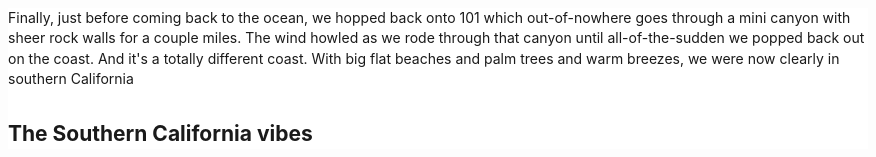 Finally, just before coming back to the ocean, we hopped back onto 101 which out-of-nowhere goes through a mini canyon with sheer rock walls for a couple miles.  The wind howled as we rode through that canyon until all-of-the-sudden we popped back out on the coast. And it's a totally different coast. With big flat beaches and palm trees and warm breezes, we were now clearly in southern California
## The Southern California vibes

<script src="https://cdn.jsdelivr.net/npm/publicalbum@latest/embed-ui.min.js" async></script>
<div class="pa-carousel-widget" style="width:640px; height:480px; display:none;"
  data-link="https://photos.app.goo.gl/a3HGDUMWFS7cJ4AU9"
  data-title="Santa Barbara and LA"
  data-description="17 new items added to shared album">
  <object data="https://lh3.googleusercontent.com/9jBzVm81jbaSRvOKGHShTANe54oNe7WOprpbVFnoQNWrSyQrIGESBcNDlZApOdJGY1dvRaZgumAZxnEicKrw0PJsPpPPfFPHqJz2I17AYn-_V8eJ5tiGdYNmiA7CcoD7Zy6Bg8F_aE4=w1920-h1080"></object>
  <object data="https://lh3.googleusercontent.com/R5ypTM3CtRFXho7W0Uw4d3Y3byA6V0U7TnT8YE0ODzMu_khH8tJG6yXdkXDTW_zl0JWHXVWp4LJ-6NZMSofA_5HDt94o2OV23TsDL5JP7OuhDxYqxos9efotIpnM3R6VNH29m-EAmGI=w1920-h1080"></object>
  <object data="https://lh3.googleusercontent.com/5QpdpuJImUtlch0O3Ye1PIrghEkRUeRvBNaUKwx3O-VatXIun9EWd9Nhsnw2eXoUjlLJuSQT4gv454Ossx55qKpRK02PpdIHR4jgwhVAEWFgl3xzsIX4a_Q8fDLI8RPZpYr-I2_BH5w=w1920-h1080"></object>
  <object data="https://lh3.googleusercontent.com/PWKpeldKQitHaItn6cCrD0wMuJb6V-6l7GHh9LAg0HkDU2xqEPDoFwSPtuUv1uKDGKb3yRekekOfDPvNRMXf6bDTCpfbAp_5mPybOzXFmFCsP-7BnjXR96qMTAIu_hEhFBRuloGh9Mg=w1920-h1080"></object>
  <object data="https://lh3.googleusercontent.com/DSXKuR-JfEK-GPqgUAa-aUmxhcBeYRStTwDcaBTLa82eWOTrt8M-GYvz7hP550Zjzy--MTmkBvhDh41oeFeDx4284cqAOPGZcGEQoDHVo31gdtWQcey8RQZgmwT-B70XEtwyLTrWQc8=w1920-h1080"></object>
  <object data="https://lh3.googleusercontent.com/FcTRNRYyCt8cWjv5yM5zDSe5PUACWZXUkpEjZX0Kpsnu9N-oUmKnc8MiE765ml7L7XiXHAGBvIHrYfhF_FxSmjZzXMVNko-BB4GUOK1VqrOKIuPB7kD9RomchGfVSmmBiYsamhtXmVo=w1920-h1080"></object>
  <object data="https://lh3.googleusercontent.com/lw8bgxlCXI0DwC2dZaiXxND-ppLcZKPk1y4GLP6aVFIkT9uVMiIlKaE70tiwD_4soHoFTZnnyuc0doJNpGpPBLbVHjohFPnItGWyCN3SwxIVi7XjSbGnrqmey-nwrp6T6Pn4MXq1EZk=w1920-h1080"></object>
  <object data="https://lh3.googleusercontent.com/mobWvUBerZAKc-gw8ezC0_kvVOIXIqLVbel0emuT8AU8hyiHPRbN8OusG3ln0GISYETCO6Ua2-7aHC7TCbqyACLG5qHZCwXKJoG9lO3q1bWFjRnGJIgunr5EIzjLrld_mUJMkrLvhMM=w1920-h1080"></object>
  <object data="https://lh3.googleusercontent.com/punGscwIA3cRYhYn_6zMwS4EG_PLUex6iUL3HODn5sSsJ5zpLpN6tD2tDhXZIpxojM7HPesLGYKrfDFxAldjfolgpARfLJ7E511pccCpv9OFw7RgeGEHLGenLHSI3CaLv1_kGjDENbc=w1920-h1080"></object>
  <object data="https://lh3.googleusercontent.com/o9f4p1ys9gKgINgESl7urzWquthGsQUIbojWpMLjBEa0lmUq7IjMT1y6824vXNm8wQEOYqUEoJuRLOpW3KTJfqJCfEmRZAZkI5zj4sQ6T1SbX18LbQVexirmtx4xoochAucgJ0maDFs=w1920-h1080"></object>
  <object data="https://lh3.googleusercontent.com/ylEaph6KNbd9vd6_gGSkOIifBkfmSJSEGCE_CqyO0dlIYDgBq1TIobSlv9B6XA8xsCZvhzBPtsu8RgJQu2YlNPYVeaDkxazYdAjpxP-uhjeMCvl5e0yMei32cedDveh_IqJb5ceRTuM=w1920-h1080"></object>
  <object data="https://lh3.googleusercontent.com/wafrnL3aDyt12jc8Cekkjgk5C3t7bhZhVJ8RejtuobW-c2XFPUseWk9FOk_p8YxvqtlVk6War_eVOlFYy8MldDV5v8elz7MruT4V1lIxUrCI1kMPSgNP-bDilXyLW6BnGtP6uiYqr0k=w1920-h1080"></object>
  <object data="https://lh3.googleusercontent.com/UjlChdLcApbmxA0DBJObCW9LtXcf6hsqdCJ2c8im3tjP2566W2esL26hq2tzMQIWZQwU7O7hnWcRuVVneAOJnUf16OfZRZ8buWCAunN3SSHcyJ1n82v21NzFgYJeqHEIAe2aEfkp3xA=w1920-h1080"></object>
  <object data="https://lh3.googleusercontent.com/_F0u_mYo4dl7E_jc5nkf58gXiMMSjRC-6W7fy61to3JBTn45TSGoN8D3WoQTdQdueCqjcKuRvOtFbXuJwVxE5xHrtzRf99TUwL-xwP3VlF436lw1iIOxffJ2EDs_BjmLaiuYxR7Pci8=w1920-h1080"></object>
  <object data="https://lh3.googleusercontent.com/zpXE43eIdx-9geWprN3486GEIPg9URfQhD-mz-PSm6FXOTL4DsczK_BQ6-W8HqMcxOM6hDJIssBfAtlKuZEZhlw2FELS5vt6pVEZpsCcSbmtkFa--UAVOSpC0_cgKn-HXLnCPvAtTbA=w1920-h1080"></object>
  <object data="https://lh3.googleusercontent.com/C10RyjYBB40UHShqZlVpZHNUaBjV08xuURyjYqiM0NYFh2P8s4Avfm7KRfUqDcf_N5N3RXJ5eRkZ2Czv5uREgU7NHf_oUicxUEuLGEy6wcg9iGpABDVtY8qjELdcM_pi0xzMQu6Z5w4=w1920-h1080"></object>
  <object data="https://lh3.googleusercontent.com/E-_D4u4oeSClBrr-a68qU8vKIOIyYzYDIcnQFvYxxUbFblBmylpbH3wefuLJmhvT-1TIAdL-eawcENYNJdieJf8ezeQ3ofYZJbIemMN7W7cy8hjd4LK1yV0v89wOCqFgLMxH7Z_E7Fo=w1920-h1080"></object>
</div>
